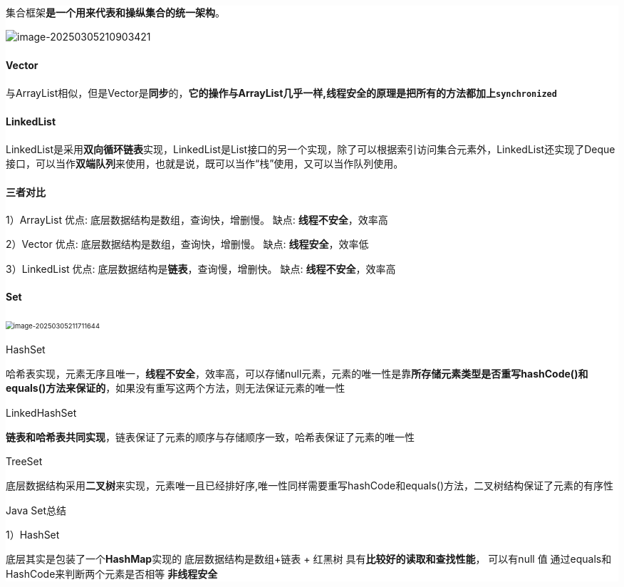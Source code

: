 集合框架**是一个用来代表和操纵集合的统一架构**。



![image-20250305210903421](C:\Users\pqy\AppData\Roaming\Typora\typora-user-images\image-20250305210903421.png)

#### Vector

​	与ArrayList相似，但是Vector是**同步**的，**它的操作与ArrayList几乎一样,线程安全的原理是把所有的方法都加上`synchronized`**



#### LinkedList

​	LinkedList是采用**双向循环链表**实现，LinkedList是List接口的另一个实现，除了可以根据索引访问集合元素外，LinkedList还实现了Deque接口，可以当作**双端队列**来使用，也就是说，既可以当作“栈”使用，又可以当作队列使用。

#### 三者对比

1）ArrayList
优点: 底层数据结构是数组，查询快，增删慢。
缺点: **线程不安全**，效率高

2）Vector
优点: 底层数据结构是数组，查询快，增删慢。
缺点: **线程安全**，效率低

3）LinkedList
优点: 底层数据结构是**链表**，查询慢，增删快。
缺点: **线程不安全**，效率高





#### Set

<img src="C:\Users\pqy\AppData\Roaming\Typora\typora-user-images\image-20250305211711644.png" alt="image-20250305211711644" style="zoom:67%;" />

HashSet

​	哈希表实现，元素无序且唯一，**线程不安全**，效率高，可以存储null元素，元素的唯一性是靠**所存储元素类型是否重写hashCode()和equals()方法来保证的**，如果没有重写这两个方法，则无法保证元素的唯一性

LinkedHashSet

​	**链表和哈希表共同实现**，链表保证了元素的顺序与存储顺序一致，哈希表保证了元素的唯一性

TreeSet

​	底层数据结构采用**二叉树**来实现，元素唯一且已经排好序,唯一性同样需要重写hashCode和equals()方法，二叉树结构保证了元素的有序性

Java Set总结

1）HashSet

底层其实是包装了一个**HashMap**实现的
底层数据结构是数组+链表 + 红黑树
具有**比较好的读取和查找性能**， 可以有null 值
通过equals和HashCode来判断两个元素是否相等
**非线程安全**

